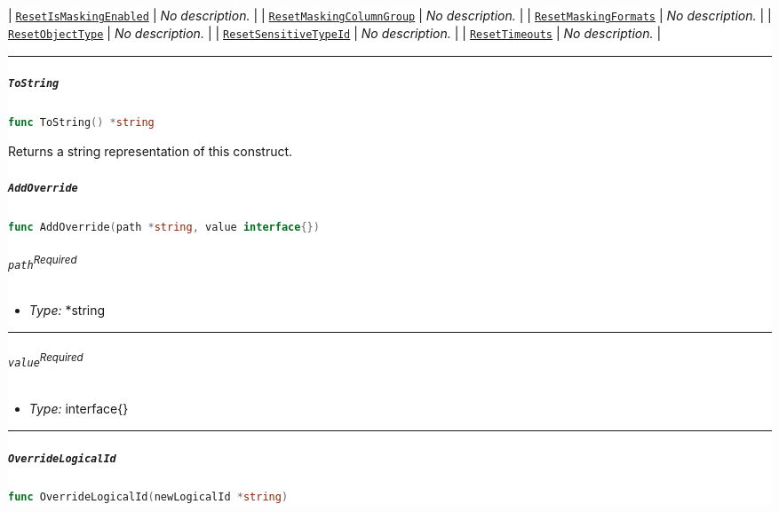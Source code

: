 | <code><a href="#rhizo-co-terraform-provider-oci.dataSafeMaskingPoliciesMaskingColumn.DataSafeMaskingPoliciesMaskingColumn.resetIsMaskingEnabled">ResetIsMaskingEnabled</a></code> | *No description.* |
| <code><a href="#rhizo-co-terraform-provider-oci.dataSafeMaskingPoliciesMaskingColumn.DataSafeMaskingPoliciesMaskingColumn.resetMaskingColumnGroup">ResetMaskingColumnGroup</a></code> | *No description.* |
| <code><a href="#rhizo-co-terraform-provider-oci.dataSafeMaskingPoliciesMaskingColumn.DataSafeMaskingPoliciesMaskingColumn.resetMaskingFormats">ResetMaskingFormats</a></code> | *No description.* |
| <code><a href="#rhizo-co-terraform-provider-oci.dataSafeMaskingPoliciesMaskingColumn.DataSafeMaskingPoliciesMaskingColumn.resetObjectType">ResetObjectType</a></code> | *No description.* |
| <code><a href="#rhizo-co-terraform-provider-oci.dataSafeMaskingPoliciesMaskingColumn.DataSafeMaskingPoliciesMaskingColumn.resetSensitiveTypeId">ResetSensitiveTypeId</a></code> | *No description.* |
| <code><a href="#rhizo-co-terraform-provider-oci.dataSafeMaskingPoliciesMaskingColumn.DataSafeMaskingPoliciesMaskingColumn.resetTimeouts">ResetTimeouts</a></code> | *No description.* |

---

##### `ToString` <a name="ToString" id="rhizo-co-terraform-provider-oci.dataSafeMaskingPoliciesMaskingColumn.DataSafeMaskingPoliciesMaskingColumn.toString"></a>

```go
func ToString() *string
```

Returns a string representation of this construct.

##### `AddOverride` <a name="AddOverride" id="rhizo-co-terraform-provider-oci.dataSafeMaskingPoliciesMaskingColumn.DataSafeMaskingPoliciesMaskingColumn.addOverride"></a>

```go
func AddOverride(path *string, value interface{})
```

###### `path`<sup>Required</sup> <a name="path" id="rhizo-co-terraform-provider-oci.dataSafeMaskingPoliciesMaskingColumn.DataSafeMaskingPoliciesMaskingColumn.addOverride.parameter.path"></a>

- *Type:* *string

---

###### `value`<sup>Required</sup> <a name="value" id="rhizo-co-terraform-provider-oci.dataSafeMaskingPoliciesMaskingColumn.DataSafeMaskingPoliciesMaskingColumn.addOverride.parameter.value"></a>

- *Type:* interface{}

---

##### `OverrideLogicalId` <a name="OverrideLogicalId" id="rhizo-co-terraform-provider-oci.dataSafeMaskingPoliciesMaskingColumn.DataSafeMaskingPoliciesMaskingColumn.overrideLogicalId"></a>

```go
func OverrideLogicalId(newLogicalId *string)
```
